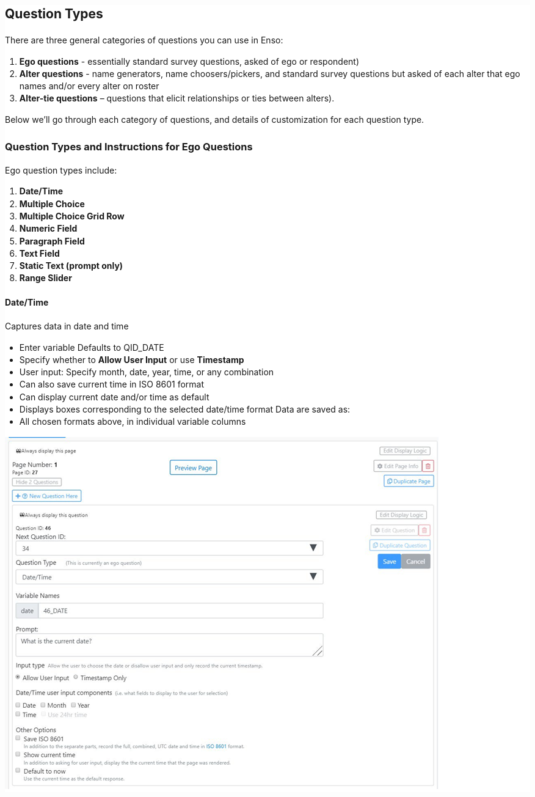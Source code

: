 ## Question Types

There are three general categories of questions you can use in Enso:

1. **Ego questions** - essentially standard survey questions, asked of ego or respondent)
2. **Alter questions** - name generators, name choosers/pickers, and standard survey questions but asked of each alter that ego names and/or every alter on roster
3. **Alter-tie questions** – questions that elicit relationships or ties between alters).

Below we’ll go through each category of questions, and details of customization for each question type.

### Question Types and Instructions for Ego Questions

Ego question types include:

1. **Date/Time**
2. **Multiple Choice**
3. **Multiple Choice Grid Row**
4. **Numeric Field**
5. **Paragraph Field**
6. **Text Field**
7. **Static Text (prompt only)**
8. **Range Slider**

#### Date/Time
Captures data in date and time
- Enter variable Defaults to QID_DATE
- Specify whether to **Allow User Input** or use **Timestamp**
- User input: Specify month, date, year, time, or any combination
- Can also save current time in ISO 8601 format
- Can display current date and/or time as default
- Displays boxes corresponding to the selected date/time format Data are saved as:
- All chosen formats above, in individual variable columns

![Untitled](SurveyBuildingGuide/Untitled%2012.png)